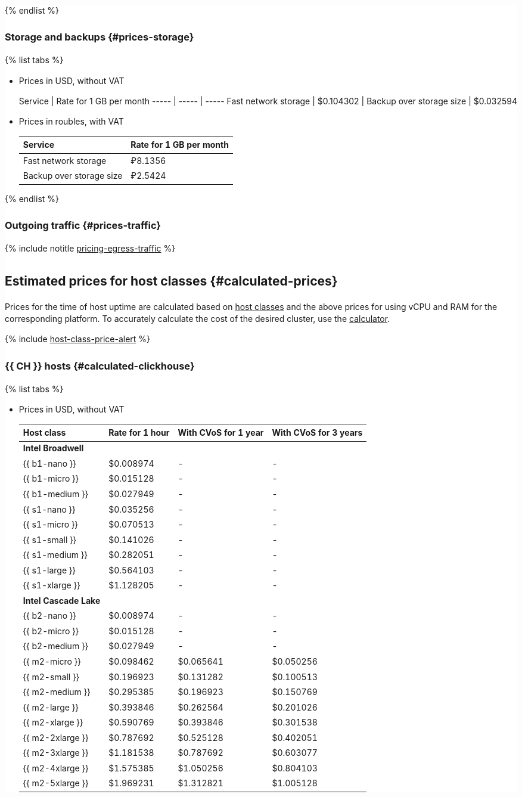 {% endlist %}

### Storage and backups {#prices-storage}

{% list tabs %}

- Prices in USD, without VAT

  Service | Rate for 1 GB per month
  ----- | ----- | -----
  Fast network storage | $0.104302 |
  Backup over storage size | $0.032594


- Prices in roubles, with VAT

  Service | Rate for 1 GB per month
  ----- | -----
  Fast network storage | ₽8.1356 |
  Backup over storage size | ₽2.5424

{% endlist %}

### Outgoing traffic {#prices-traffic}

{% include notitle [pricing-egress-traffic](../_includes/pricing/pricing-egress-traffic.md) %}


## Estimated prices for host classes {#calculated-prices}

Prices for the time of host uptime are calculated based on [host classes](concepts/instance-types.md) and the above prices for using vCPU and RAM for the corresponding platform. To accurately calculate the cost of the desired cluster, use the [calculator](https://cloud.yandex.com/services/managed-clickhouse#calculator).

{% include [host-class-price-alert](../_includes/mdb/pricing-host-class-alert.md) %}


### {{ CH }} hosts {#calculated-clickhouse}

{% list tabs %}

- Prices in USD, without VAT

  Host class | Rate for 1 hour | With CVoS for 1 year | With CVoS for 3 years
  ----- | ----- | ----- | ----- |
  **Intel Broadwell** |
  {{ b1-nano }} | $0.008974 | - | - 
  {{ b1-micro }} | $0.015128 | - | - 
  {{ b1-medium }}  | $0.027949 | - | - 
  {{ s1-nano }} | $0.035256 | - | - 
  {{ s1-micro }} | $0.070513 | - | - 
  {{ s1-small }} | $0.141026 | - | - 
  {{ s1-medium }}| $0.282051 | - | - 
  {{ s1-large }} | $0.564103 | - | - 
  {{ s1-xlarge }} | $1.128205 | - | - 
  **Intel Cascade Lake** |
  {{ b2-nano }}| $0.008974 | - | - 
  {{ b2-micro }} | $0.015128 | - | - 
  {{ b2-medium }} | $0.027949 | - | - 
  {{ m2-micro }} | $0.098462 | $0.065641 | $0.050256
  {{ m2-small }} | $0.196923 | $0.131282 | $0.100513
  {{ m2-medium }}| $0.295385 | $0.196923 | $0.150769
  {{ m2-large }} | $0.393846 | $0.262564 | $0.201026
  {{ m2-xlarge }} | $0.590769 | $0.393846 | $0.301538
  {{ m2-2xlarge }} | $0.787692 | $0.525128 | $0.402051
  {{ m2-3xlarge }} | $1.181538 | $0.787692 | $0.603077
  {{ m2-4xlarge }} | $1.575385 | $1.050256 | $0.804103
  {{ m2-5xlarge }} | $1.969231 | $1.312821 | $1.005128